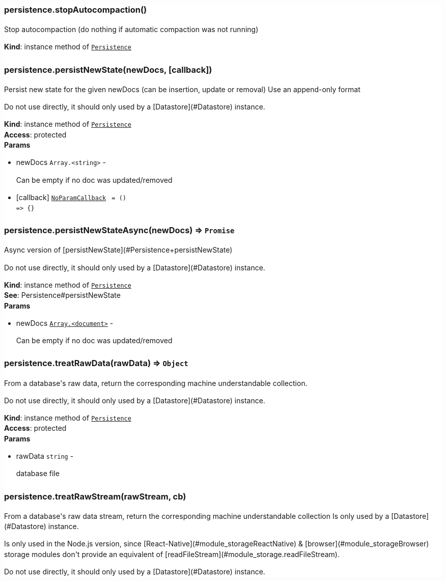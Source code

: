 <a name="Persistence+stopAutocompaction"></a>

### persistence.stopAutocompaction()
<p>Stop autocompaction (do nothing if automatic compaction was not running)</p>

**Kind**: instance method of [<code>Persistence</code>](#Persistence)  
<a name="Persistence+persistNewState"></a>

### persistence.persistNewState(newDocs, [callback])
<p>Persist new state for the given newDocs (can be insertion, update or removal)
Use an append-only format</p>
<p>Do not use directly, it should only used by a [Datastore](#Datastore) instance.</p>

**Kind**: instance method of [<code>Persistence</code>](#Persistence)  
**Access**: protected  
**Params**

- newDocs <code>Array.&lt;string&gt;</code> - <p>Can be empty if no doc was updated/removed</p>
- [callback] [<code>NoParamCallback</code>](#NoParamCallback) <code> = () &#x3D;&gt; {}</code>

<a name="Persistence+persistNewStateAsync"></a>

### persistence.persistNewStateAsync(newDocs) ⇒ <code>Promise</code>
<p>Async version of [persistNewState](#Persistence+persistNewState)</p>
<p>Do not use directly, it should only used by a [Datastore](#Datastore) instance.</p>

**Kind**: instance method of [<code>Persistence</code>](#Persistence)  
**See**: Persistence#persistNewState  
**Params**

- newDocs [<code>Array.&lt;document&gt;</code>](#document) - <p>Can be empty if no doc was updated/removed</p>

<a name="Persistence+treatRawData"></a>

### persistence.treatRawData(rawData) ⇒ <code>Object</code>
<p>From a database's raw data, return the corresponding machine understandable collection.</p>
<p>Do not use directly, it should only used by a [Datastore](#Datastore) instance.</p>

**Kind**: instance method of [<code>Persistence</code>](#Persistence)  
**Access**: protected  
**Params**

- rawData <code>string</code> - <p>database file</p>

<a name="Persistence+treatRawStream"></a>

### persistence.treatRawStream(rawStream, cb)
<p>From a database's raw data stream, return the corresponding machine understandable collection
Is only used by a [Datastore](#Datastore) instance.</p>
<p>Is only used in the Node.js version, since [React-Native](#module_storageReactNative) &amp;
[browser](#module_storageBrowser) storage modules don't provide an equivalent of
[readFileStream](#module_storage.readFileStream).</p>
<p>Do not use directly, it should only used by a [Datastore](#Datastore) instance.</p>
